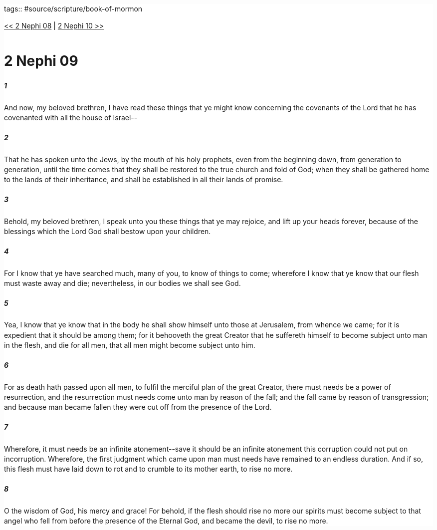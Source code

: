 tags:: #source/scripture/book-of-mormon

[<< 2 Nephi 08](/Book_of_Mormon/02_2_Nephi/2_Nephi_08.md) | [2 Nephi 10 >>](/Book_of_Mormon/02_2_Nephi/2_Nephi_10.md)

# 2 Nephi 09

##### 1

And now, my beloved brethren, I have read these things that ye might know concerning the covenants of the Lord that he has covenanted with all the house of Israel--

##### 2

That he has spoken unto the Jews, by the mouth of his holy prophets, even from the beginning down, from generation to generation, until the time comes that they shall be restored to the true church and fold of God; when they shall be gathered home to the lands of their inheritance, and shall be established in all their lands of promise.

##### 3

Behold, my beloved brethren, I speak unto you these things that ye may rejoice, and lift up your heads forever, because of the blessings which the Lord God shall bestow upon your children.

##### 4

For I know that ye have searched much, many of you, to know of things to come; wherefore I know that ye know that our flesh must waste away and die; nevertheless, in our bodies we shall see God.

##### 5

Yea, I know that ye know that in the body he shall show himself unto those at Jerusalem, from whence we came; for it is expedient that it should be among them; for it behooveth the great Creator that he suffereth himself to become subject unto man in the flesh, and die for all men, that all men might become subject unto him.

##### 6

For as death hath passed upon all men, to fulfil the merciful plan of the great Creator, there must needs be a power of resurrection, and the resurrection must needs come unto man by reason of the fall; and the fall came by reason of transgression; and because man became fallen they were cut off from the presence of the Lord.

##### 7

Wherefore, it must needs be an infinite atonement--save it should be an infinite atonement this corruption could not put on incorruption. Wherefore, the first judgment which came upon man must needs have remained to an endless duration. And if so, this flesh must have laid down to rot and to crumble to its mother earth, to rise no more.

##### 8

O the wisdom of God, his mercy and grace! For behold, if the flesh should rise no more our spirits must become subject to that angel who fell from before the presence of the Eternal God, and became the devil, to rise no more.
